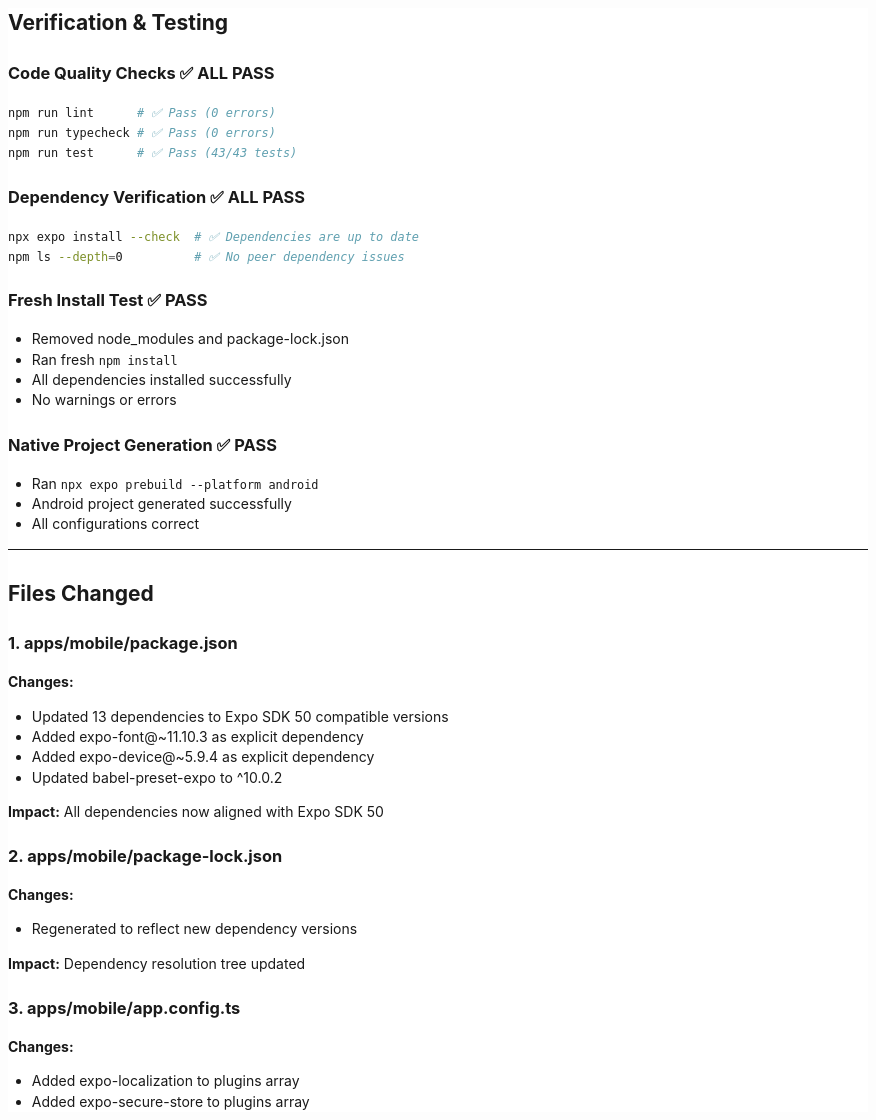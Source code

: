 
## Verification & Testing

### Code Quality Checks ✅ ALL PASS
```bash
npm run lint      # ✅ Pass (0 errors)
npm run typecheck # ✅ Pass (0 errors)
npm run test      # ✅ Pass (43/43 tests)
```

### Dependency Verification ✅ ALL PASS
```bash
npx expo install --check  # ✅ Dependencies are up to date
npm ls --depth=0          # ✅ No peer dependency issues
```

### Fresh Install Test ✅ PASS
- Removed node_modules and package-lock.json
- Ran fresh `npm install`
- All dependencies installed successfully
- No warnings or errors

### Native Project Generation ✅ PASS
- Ran `npx expo prebuild --platform android`
- Android project generated successfully
- All configurations correct

---

## Files Changed

### 1. apps/mobile/package.json
**Changes:**
- Updated 13 dependencies to Expo SDK 50 compatible versions
- Added expo-font@~11.10.3 as explicit dependency
- Added expo-device@~5.9.4 as explicit dependency
- Updated babel-preset-expo to ^10.0.2

**Impact:** All dependencies now aligned with Expo SDK 50

### 2. apps/mobile/package-lock.json
**Changes:**
- Regenerated to reflect new dependency versions

**Impact:** Dependency resolution tree updated

### 3. apps/mobile/app.config.ts
**Changes:**
- Added expo-localization to plugins array
- Added expo-secure-store to plugins array
